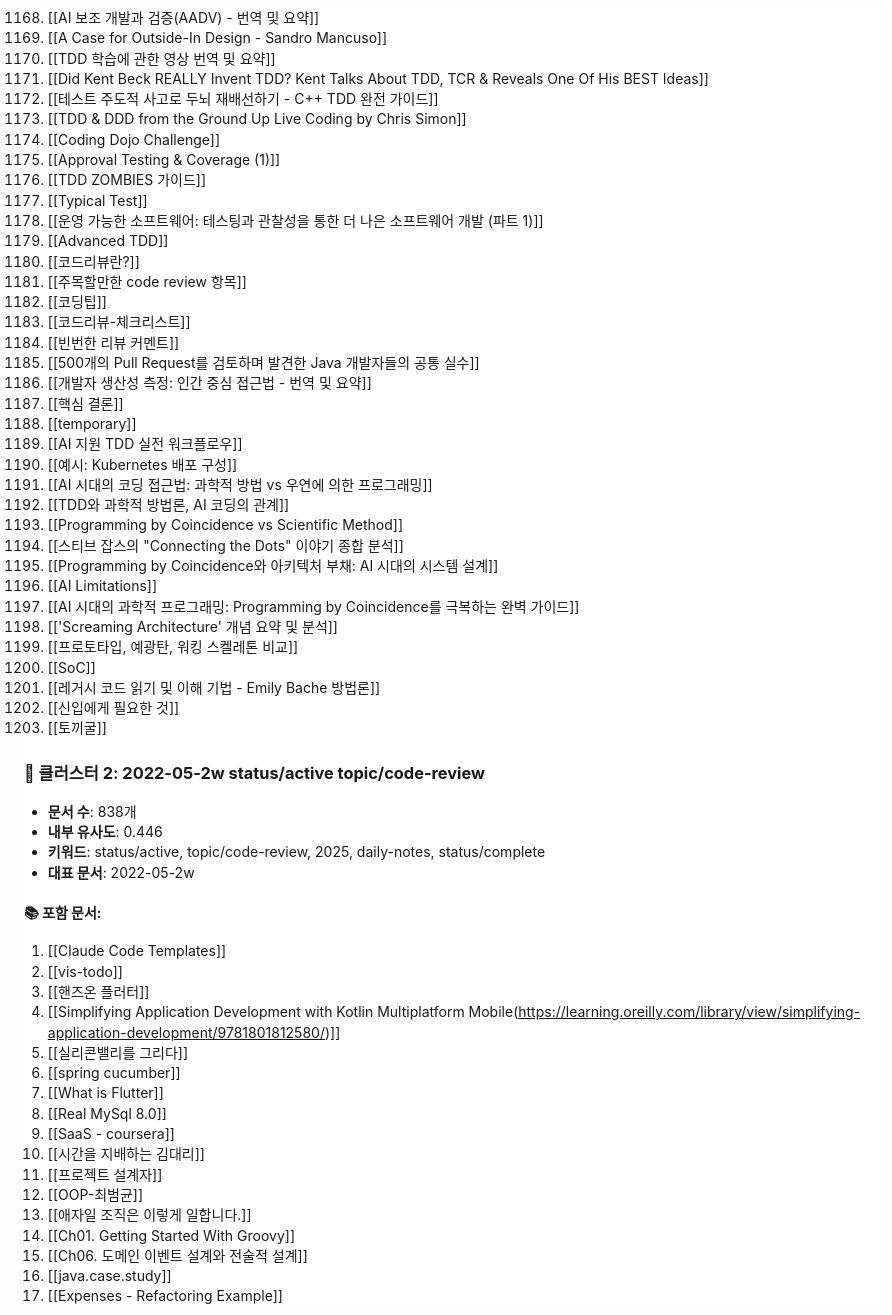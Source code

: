 1168. [[AI 보조 개발과 검증(AADV) - 번역 및 요약]]
1169. [[A Case for Outside-In Design - Sandro Mancuso]]
1170. [[TDD 학습에 관한 영상 번역 및 요약]]
1171. [[Did Kent Beck REALLY Invent TDD? Kent Talks About TDD, TCR & Reveals One Of His BEST Ideas]]
1172. [[테스트 주도적 사고로 두뇌 재배선하기 - C++ TDD 완전 가이드]]
1173. [[TDD & DDD from the Ground Up Live Coding by Chris Simon]]
1174. [[Coding Dojo Challenge]]
1175. [[Approval Testing & Coverage (1)]]
1176. [[TDD ZOMBIES 가이드]]
1177. [[Typical Test]]
1178. [[운영 가능한 소프트웨어: 테스팅과 관찰성을 통한 더 나은 소프트웨어 개발 (파트 1)]]
1179. [[Advanced TDD]]
1180. [[코드리뷰란?]]
1181. [[주목할만한 code review 항목]]
1182. [[코딩팁]]
1183. [[코드리뷰-체크리스트]]
1184. [[빈번한 리뷰 커멘트]]
1185. [[500개의 Pull Request를 검토하며 발견한 Java 개발자들의 공통 실수]]
1186. [[개발자 생산성 측정: 인간 중심 접근법 - 번역 및 요약]]
1187. [[핵심 결론]]
1188. [[temporary]]
1189. [[AI 지원 TDD 실전 워크플로우]]
1190. [[예시: Kubernetes 배포 구성]]
1191. [[AI 시대의 코딩 접근법: 과학적 방법 vs 우연에 의한 프로그래밍]]
1192. [[TDD와 과학적 방법론, AI 코딩의 관계]]
1193. [[Programming by Coincidence vs Scientific Method]]
1194. [[스티브 잡스의 "Connecting the Dots" 이야기 종합 분석]]
1195. [[Programming by Coincidence와 아키텍처 부채: AI 시대의 시스템 설계]]
1196. [[AI Limitations]]
1197. [[AI 시대의 과학적 프로그래밍: Programming by Coincidence를 극복하는 완벽 가이드]]
1198. [['Screaming Architecture' 개념 요약 및 분석]]
1199. [[프로토타입, 예광탄, 워킹 스켈레톤 비교]]
1200. [[SoC]]
1201. [[레거시 코드 읽기 및 이해 기법 - Emily Bache 방법론]]
1202. [[신입에게 필요한 것]]
1203. [[토끼굴]]

### 🎯 클러스터 2: 2022-05-2w status/active topic/code-review
- **문서 수**: 838개
- **내부 유사도**: 0.446
- **키워드**: status/active, topic/code-review, 2025, daily-notes, status/complete
- **대표 문서**: 2022-05-2w

#### 📚 포함 문서:
1. [[Claude Code Templates]]
2. [[vis-todo]]
3. [[핸즈온 플러터]]
4. [[Simplifying Application Development with Kotlin Multiplatform Mobile(https://learning.oreilly.com/library/view/simplifying-application-development/9781801812580/)]]
5. [[실리콘밸리를 그리다]]
6. [[spring cucumber]]
7. [[What is Flutter]]
8. [[Real MySql 8.0]]
9. [[SaaS - coursera]]
10. [[시간을 지배하는 김대리]]
11. [[프로젝트 설계자]]
12. [[OOP-최범균]]
13. [[애자일 조직은 이렇게 일합니다.]]
14. [[Ch01. Getting Started With Groovy]]
15. [[Ch06. 도메인 이벤트 설계와 전술적 설계]]
16. [[java.case.study]]
17. [[Expenses - Refactoring Example]]